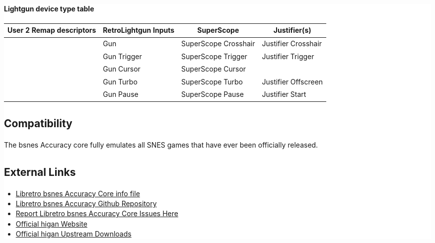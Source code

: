 #### Lightgun device type table

| User 2 Remap descriptors      | RetroLightgun Inputs | SuperScope           | Justifier(s)        |
|-------------------------------|----------------------|----------------------|---------------------|
|                               | Gun                  | SuperScope Crosshair | Justifier Crosshair |
|                               | Gun Trigger          | SuperScope Trigger   | Justifier Trigger   |
|                               | Gun Cursor           | SuperScope Cursor    |                     |
|                               | Gun Turbo            | SuperScope Turbo     | Justifier Offscreen |
|                               | Gun Pause            | SuperScope Pause     | Justifier Start     |

## Compatibility

The bsnes Accuracy core fully emulates all SNES games that have ever been officially released. 

## External Links

- [Libretro bsnes Accuracy Core info file](https://github.com/libretro/libretro-super/blob/master/dist/info/bsnes_accuracy_libretro.info)
- [Libretro bsnes Accuracy Github Repository](https://github.com/libretro/bsnes-libretro)
- [Report Libretro bsnes Accuracy Core Issues Here](https://github.com/libretro/bsnes-libretro/issues)
- [Official higan Website](https://byuu.org/)
- [Official higan Upstream Downloads](https://byuu.org/emulation/higan/)